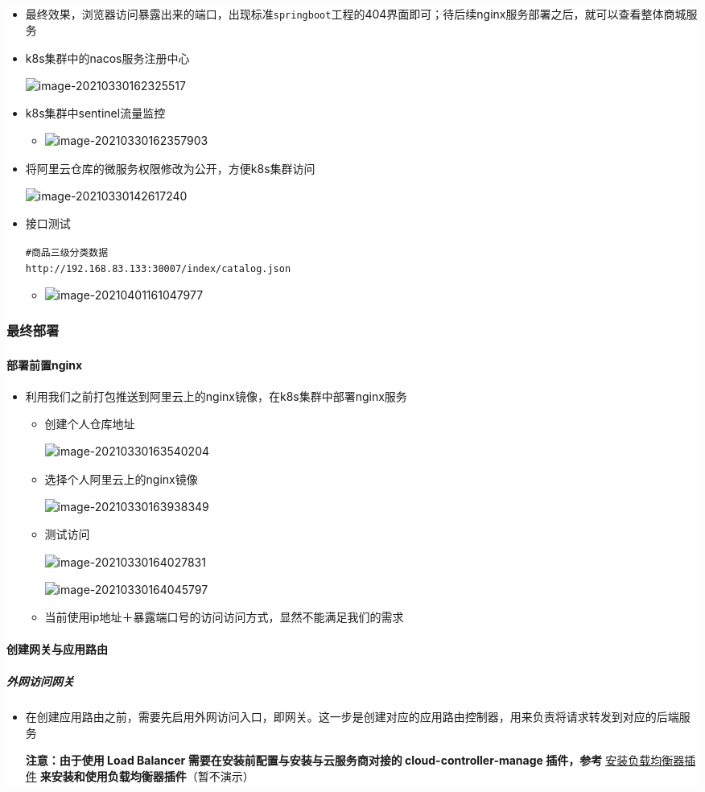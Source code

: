   

  - 最终效果，浏览器访问暴露出来的端口，出现标准`springboot`工程的404界面即可；待后续nginx服务部署之后，就可以查看整体商城服务

  - k8s集群中的nacos服务注册中心

    ![image-20210330162325517](https://p3-juejin.byteimg.com/tos-cn-i-k3u1fbpfcp/cdf68173a02e4cb3a1f6d8b7f20f79b6~tplv-k3u1fbpfcp-zoom-1.image)

  - k8s集群中sentinel流量监控

    - ![image-20210330162357903](https://p3-juejin.byteimg.com/tos-cn-i-k3u1fbpfcp/ddae174c564b48c9a1b2cd6b1794b430~tplv-k3u1fbpfcp-zoom-1.image)

- 将阿里云仓库的微服务权限修改为公开，方便k8s集群访问

  ![image-20210330142617240](https://p3-juejin.byteimg.com/tos-cn-i-k3u1fbpfcp/7573dd87ff4447af887df83b92783d93~tplv-k3u1fbpfcp-zoom-1.image)

- 接口测试

  ```
  #商品三级分类数据
  http://192.168.83.133:30007/index/catalog.json
  
  ```

  - ![image-20210401161047977](https://p3-juejin.byteimg.com/tos-cn-i-k3u1fbpfcp/99f3d95ba04341598efb41cf006abff9~tplv-k3u1fbpfcp-zoom-1.image)



### 最终部署

#### 部署前置nginx

- 利用我们之前打包推送到阿里云上的nginx镜像，在k8s集群中部署nginx服务

  - 创建个人仓库地址

    ![image-20210330163540204](https://p3-juejin.byteimg.com/tos-cn-i-k3u1fbpfcp/81b26b1fb0a84cab87c11766b82d2984~tplv-k3u1fbpfcp-zoom-1.image)

  - 选择个人阿里云上的nginx镜像

    ![image-20210330163938349](https://p3-juejin.byteimg.com/tos-cn-i-k3u1fbpfcp/a37d7c3d2fad41afb114519be5e6fbc2~tplv-k3u1fbpfcp-zoom-1.image)

  - 测试访问

    ![image-20210330164027831](https://p3-juejin.byteimg.com/tos-cn-i-k3u1fbpfcp/d1c51b2ecfe34df18d61533958a8af11~tplv-k3u1fbpfcp-zoom-1.image)

    ![image-20210330164045797](https://p3-juejin.byteimg.com/tos-cn-i-k3u1fbpfcp/fdb9dee93c734121806a2e5aefdfa645~tplv-k3u1fbpfcp-zoom-1.image)

  - 当前使用ip地址＋暴露端口号的访问访问方式，显然不能满足我们的需求

#### 创建网关与应用路由

##### 外网访问网关

- 在创建应用路由之前，需要先启用外网访问入口，即网关。这一步是创建对应的应用路由控制器，用来负责将请求转发到对应的后端服务

  **注意：由于使用 Load Balancer 需要在安装前配置与安装与云服务商对接的 cloud-controller-manage 插件，参考** [安装负载均衡器插件](https://v2-1.docs.kubesphere.io/docs/zh-CN/installation/qingcloud-lb) **来安装和使用负载均衡器插件**（暂不演示）
